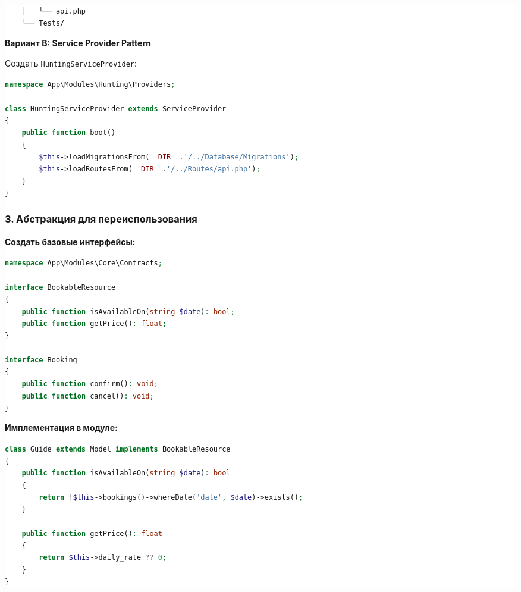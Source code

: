 ```
    │   └── api.php
    └── Tests/
```

**Вариант B: Service Provider Pattern**

Создать `HuntingServiceProvider`:

```php
namespace App\Modules\Hunting\Providers;

class HuntingServiceProvider extends ServiceProvider
{
    public function boot()
    {
        $this->loadMigrationsFrom(__DIR__.'/../Database/Migrations');
        $this->loadRoutesFrom(__DIR__.'/../Routes/api.php');
    }
}
```

### 3. Абстракция для переиспользования

**Создать базовые интерфейсы:**

```php
namespace App\Modules\Core\Contracts;

interface BookableResource
{
    public function isAvailableOn(string $date): bool;
    public function getPrice(): float;
}

interface Booking
{
    public function confirm(): void;
    public function cancel(): void;
}
```

**Имплементация в модуле:**

```php
class Guide extends Model implements BookableResource
{
    public function isAvailableOn(string $date): bool
    {
        return !$this->bookings()->whereDate('date', $date)->exists();
    }

    public function getPrice(): float
    {
        return $this->daily_rate ?? 0;
    }
}
```
